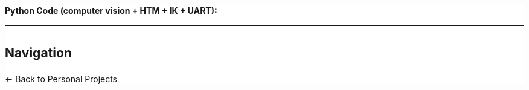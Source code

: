 <iframe src="/assets/projects/scara/scara-c-code.pdf#view=FitH&toolbar=1&navpanes=0" 
        width="100%" height="500px">
    Your browser does not support PDFs. 
        <a href="/assets/projects/scara/scara-c-code.pdf">View PDF</a>.
</iframe>

**Python Code (computer vision + HTM + IK + UART):**

<iframe src="/assets/projects/scara/scara-python-code.pdf#view=FitH&toolbar=1&navpanes=0" 
        width="100%" height="500px">
    Your browser does not support PDFs. 
        <a href="/assets/projects/scara/scara-python-code.pdf">View PDF</a>.
</iframe>

---

## Navigation

[← Back to Personal Projects](/personal)
